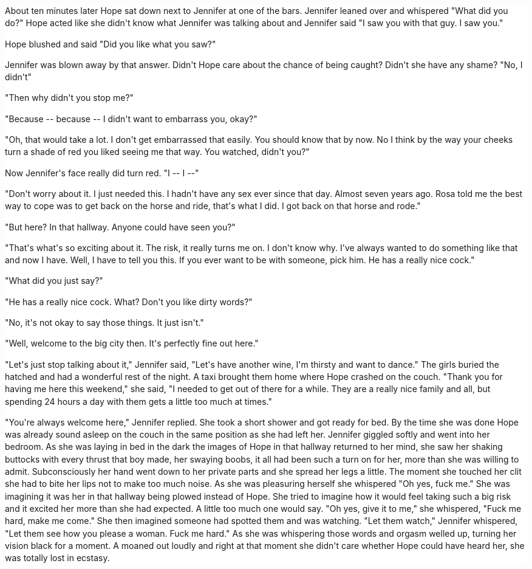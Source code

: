 About ten minutes later Hope sat down next to Jennifer at one of the bars.
Jennifer leaned over and whispered "What did you do?" Hope acted like she
didn't know what Jennifer was talking about and Jennifer said "I saw you with
that guy. I saw you."

Hope blushed and said "Did you like what you saw?"

Jennifer was blown away by that answer. Didn't Hope care about the chance of
being caught? Didn't she have any shame? "No, I didn't"

"Then why didn't you stop me?"

"Because -- because -- I didn't want to embarrass you, okay?"

"Oh, that would take a lot. I don't get embarrassed that easily. You should
know that by now. No I think by the way your cheeks turn a shade of red you
liked seeing me that way. You watched, didn't you?"

Now Jennifer's face really did turn red. "I -- I --"

"Don't worry about it. I just needed this. I hadn't have any sex ever since
that day. Almost seven years ago. Rosa told me the best way to cope was to get
back on the horse and ride, that's what I did. I got back on that horse and
rode."

"But here? In that hallway. Anyone could have seen you?"

"That's what's so exciting about it. The risk, it really turns me on. I don't
know why. I've always wanted to do something like that and now I have. Well, I
have to tell you this. If you ever want to be with someone, pick him. He has a
really nice cock."

"What did you just say?"

"He has a really nice cock. What? Don't you like dirty words?"

"No, it's not okay to say those things. It just isn't."

"Well, welcome to the big city then. It's perfectly fine out here."

"Let's just stop talking about it," Jennifer said, "Let's have another wine,
I'm thirsty and want to dance." The girls buried the hatched and had a
wonderful rest of the night. A taxi brought them home where Hope crashed on the
couch. "Thank you for having me here this weekend," she said, "I needed to get
out of there for a while. They are a really nice family and all, but spending
24 hours a day with them gets a little too much at times."

"You're always welcome here," Jennifer replied. She took a short shower and
got ready for bed. By the time she was done Hope was already sound asleep on
the couch in the same position as she had left her. Jennifer giggled softly and
went into her bedroom. As she was laying in bed in the dark the images of Hope
in that hallway returned to her mind, she saw her shaking buttocks with every
thrust that boy made, her swaying boobs, it all had been such a turn on for her,
more than she was willing to admit. Subconsciously her hand went down to her
private parts and she spread her legs a little. The moment she touched her clit
she had to bite her lips not to make too much noise. As she was pleasuring
herself she whispered "Oh yes, fuck me." She was imagining it was her in that
hallway being plowed instead of Hope. She tried to imagine how it would feel
taking such a big risk and it excited her more than she had expected. A little
too much one would say. "Oh yes, give it to me," she whispered, "Fuck me hard,
make me come." She then imagined someone had spotted them and was watching.
"Let them watch," Jennifer whispered, "Let them see how you please a woman.
Fuck me hard." As she was whispering those words and orgasm welled up, turning
her vision black for a moment. A moaned out loudly and right at that moment she
didn't care whether Hope could have heard her, she was totally lost in ecstasy.
